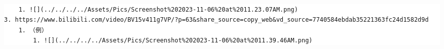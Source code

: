 		1. ![](../../../../Assets/Pics/Screenshot%202023-11-06%20at%2011.23.07AM.png)
	3. https://www.bilibili.com/video/BV15v411g7VP/?p=63&share_source=copy_web&vd_source=7740584ebdab35221363fc24d1582d9d
		1. （例）
			1. ![](../../../../Assets/Pics/Screenshot%202023-11-06%20at%2011.39.46AM.png)